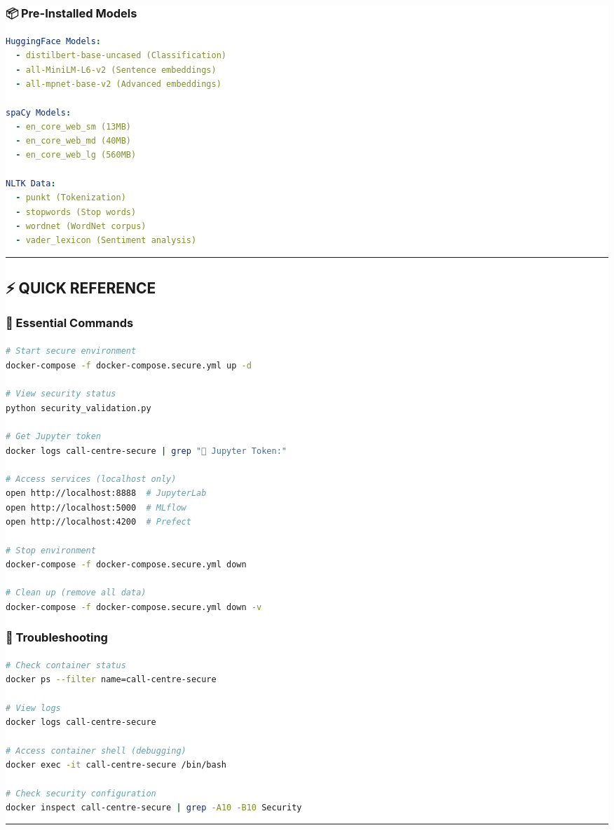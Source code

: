 ### **📦 Pre-Installed Models**
```yaml
HuggingFace Models:
  - distilbert-base-uncased (Classification)
  - all-MiniLM-L6-v2 (Sentence embeddings)
  - all-mpnet-base-v2 (Advanced embeddings)

spaCy Models:
  - en_core_web_sm (13MB)
  - en_core_web_md (40MB) 
  - en_core_web_lg (560MB)

NLTK Data:
  - punkt (Tokenization)
  - stopwords (Stop words)
  - wordnet (WordNet corpus)
  - vader_lexicon (Sentiment analysis)
```

---

## ⚡ QUICK REFERENCE

### **🚀 Essential Commands**

```bash
# Start secure environment
docker-compose -f docker-compose.secure.yml up -d

# View security status
python security_validation.py

# Get Jupyter token
docker logs call-centre-secure | grep "🔑 Jupyter Token:"

# Access services (localhost only)
open http://localhost:8888  # JupyterLab
open http://localhost:5000  # MLflow
open http://localhost:4200  # Prefect

# Stop environment
docker-compose -f docker-compose.secure.yml down

# Clean up (remove all data)
docker-compose -f docker-compose.secure.yml down -v
```

### **🔧 Troubleshooting**

```bash
# Check container status
docker ps --filter name=call-centre-secure

# View logs
docker logs call-centre-secure

# Access container shell (debugging)
docker exec -it call-centre-secure /bin/bash

# Check security configuration
docker inspect call-centre-secure | grep -A10 -B10 Security
```

---